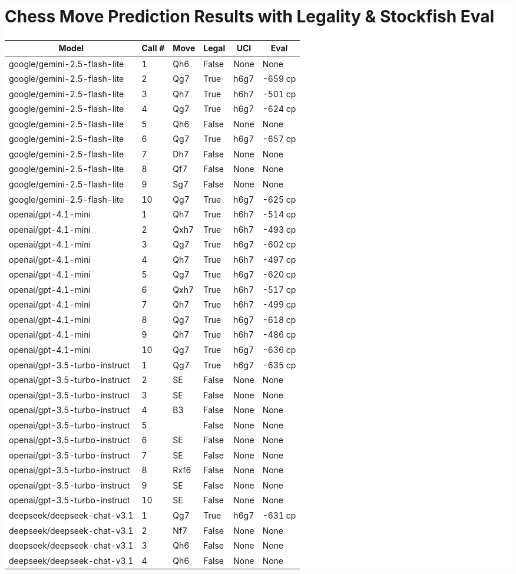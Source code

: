 # Chess Move Prediction Results with Legality & Stockfish Eval

| Model | Call # | Move | Legal | UCI | Eval |
|-------|--------|------|-------|-----|------|
| google/gemini-2.5-flash-lite | 1 | Qh6 | False | None | None |
| google/gemini-2.5-flash-lite | 2 | Qg7 | True | h6g7 | -659 cp |
| google/gemini-2.5-flash-lite | 3 | Qh7 | True | h6h7 | -501 cp |
| google/gemini-2.5-flash-lite | 4 | Qg7 | True | h6g7 | -624 cp |
| google/gemini-2.5-flash-lite | 5 | Qh6 | False | None | None |
| google/gemini-2.5-flash-lite | 6 | Qg7 | True | h6g7 | -657 cp |
| google/gemini-2.5-flash-lite | 7 | Dh7 | False | None | None |
| google/gemini-2.5-flash-lite | 8 | Qf7 | False | None | None |
| google/gemini-2.5-flash-lite | 9 | Sg7 | False | None | None |
| google/gemini-2.5-flash-lite | 10 | Qg7 | True | h6g7 | -625 cp |
| openai/gpt-4.1-mini | 1 | Qh7 | True | h6h7 | -514 cp |
| openai/gpt-4.1-mini | 2 | Qxh7 | True | h6h7 | -493 cp |
| openai/gpt-4.1-mini | 3 | Qg7 | True | h6g7 | -602 cp |
| openai/gpt-4.1-mini | 4 | Qh7 | True | h6h7 | -497 cp |
| openai/gpt-4.1-mini | 5 | Qg7 | True | h6g7 | -620 cp |
| openai/gpt-4.1-mini | 6 | Qxh7 | True | h6h7 | -517 cp |
| openai/gpt-4.1-mini | 7 | Qh7 | True | h6h7 | -499 cp |
| openai/gpt-4.1-mini | 8 | Qg7 | True | h6g7 | -618 cp |
| openai/gpt-4.1-mini | 9 | Qh7 | True | h6h7 | -486 cp |
| openai/gpt-4.1-mini | 10 | Qg7 | True | h6g7 | -636 cp |
| openai/gpt-3.5-turbo-instruct | 1 | Qg7 | True | h6g7 | -635 cp |
| openai/gpt-3.5-turbo-instruct | 2 | SE | False | None | None |
| openai/gpt-3.5-turbo-instruct | 3 | SE | False | None | None |
| openai/gpt-3.5-turbo-instruct | 4 | B3 | False | None | None |
| openai/gpt-3.5-turbo-instruct | 5 |  | False | None | None |
| openai/gpt-3.5-turbo-instruct | 6 | SE | False | None | None |
| openai/gpt-3.5-turbo-instruct | 7 | SE | False | None | None |
| openai/gpt-3.5-turbo-instruct | 8 | Rxf6 | False | None | None |
| openai/gpt-3.5-turbo-instruct | 9 | SE | False | None | None |
| openai/gpt-3.5-turbo-instruct | 10 | SE | False | None | None |
| deepseek/deepseek-chat-v3.1 | 1 | Qg7 | True | h6g7 | -631 cp |
| deepseek/deepseek-chat-v3.1 | 2 | Nf7 | False | None | None |
| deepseek/deepseek-chat-v3.1 | 3 | Qh6 | False | None | None |
| deepseek/deepseek-chat-v3.1 | 4 | Qh6 | False | None | None |